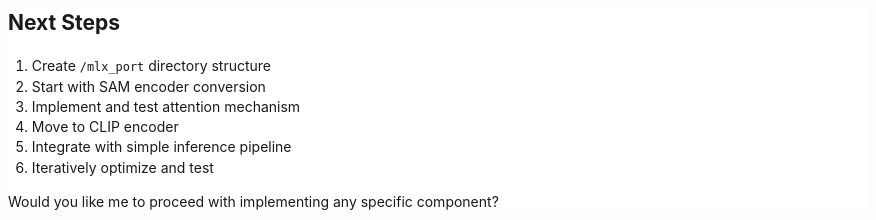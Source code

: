 ## Next Steps

1. Create `/mlx_port` directory structure
2. Start with SAM encoder conversion
3. Implement and test attention mechanism
4. Move to CLIP encoder
5. Integrate with simple inference pipeline
6. Iteratively optimize and test

Would you like me to proceed with implementing any specific component?
